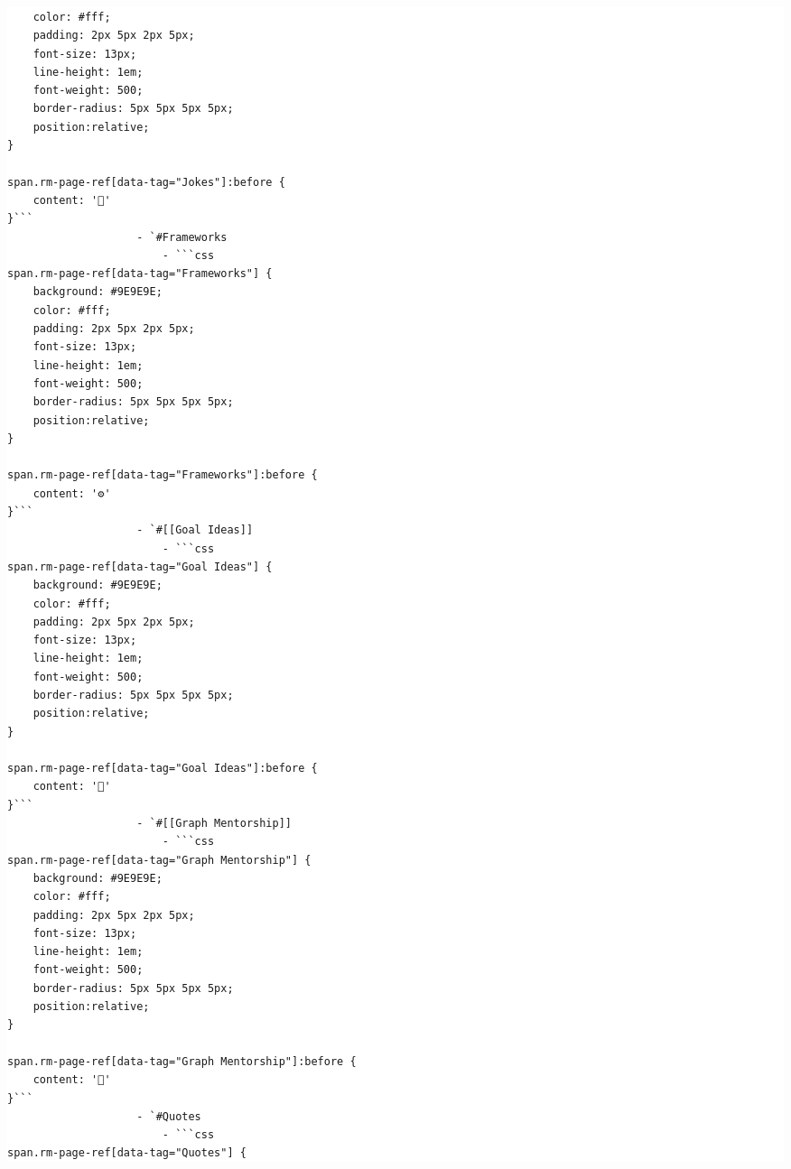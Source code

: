 ```
    color: #fff;
    padding: 2px 5px 2px 5px;
    font-size: 13px;
    line-height: 1em;
    font-weight: 500;
    border-radius: 5px 5px 5px 5px;
    position:relative;
}

span.rm-page-ref[data-tag="Jokes"]:before {
    content: '🤣'
}```
                    - `#Frameworks
                        - ```css
span.rm-page-ref[data-tag="Frameworks"] {
    background: #9E9E9E;
    color: #fff;
    padding: 2px 5px 2px 5px;
    font-size: 13px;
    line-height: 1em;
    font-weight: 500;
    border-radius: 5px 5px 5px 5px;
    position:relative;
}

span.rm-page-ref[data-tag="Frameworks"]:before {
    content: '⚙️'
}```
                    - `#[[Goal Ideas]]
                        - ```css
span.rm-page-ref[data-tag="Goal Ideas"] {
    background: #9E9E9E;
    color: #fff;
    padding: 2px 5px 2px 5px;
    font-size: 13px;
    line-height: 1em;
    font-weight: 500;
    border-radius: 5px 5px 5px 5px;
    position:relative;
}

span.rm-page-ref[data-tag="Goal Ideas"]:before {
    content: '🎯'
}```
                    - `#[[Graph Mentorship]]
                        - ```css
span.rm-page-ref[data-tag="Graph Mentorship"] {
    background: #9E9E9E;
    color: #fff;
    padding: 2px 5px 2px 5px;
    font-size: 13px;
    line-height: 1em;
    font-weight: 500;
    border-radius: 5px 5px 5px 5px;
    position:relative;
}

span.rm-page-ref[data-tag="Graph Mentorship"]:before {
    content: '🤝'
}```
                    - `#Quotes
                        - ```css
span.rm-page-ref[data-tag="Quotes"] {
```
